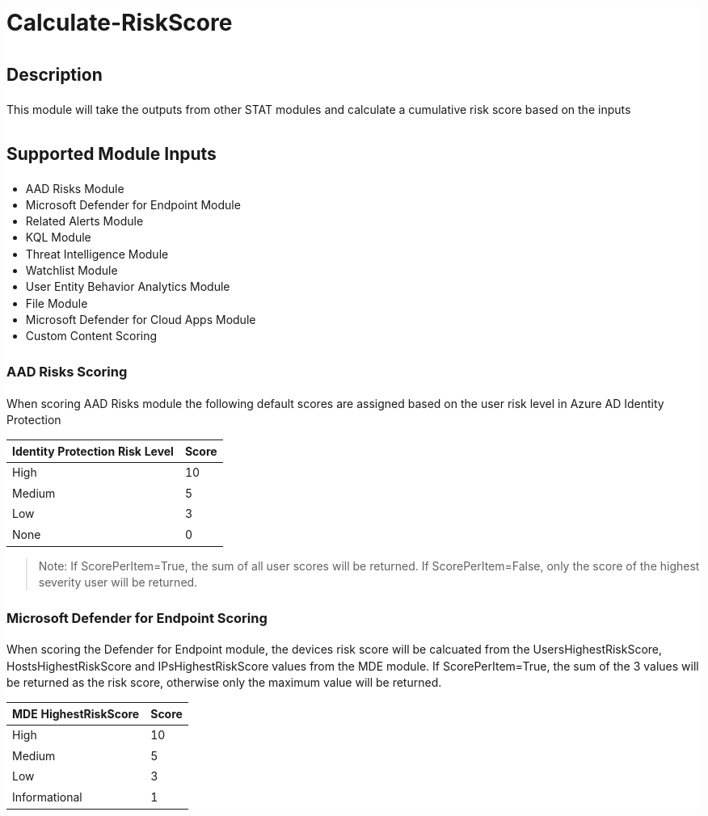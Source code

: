# Calculate-RiskScore

## Description

This module will take the outputs from other STAT modules and calculate a cumulative risk score based on the inputs

## Supported Module Inputs

* AAD Risks Module
* Microsoft Defender for Endpoint Module
* Related Alerts Module
* KQL Module
* Threat Intelligence Module
* Watchlist Module
* User Entity Behavior Analytics Module
* File Module
* Microsoft Defender for Cloud Apps Module
* Custom Content Scoring

### AAD Risks Scoring

When scoring AAD Risks module the following default scores are assigned based on the user risk level in Azure AD Identity Protection

|Identity Protection Risk Level|Score|
|---|---|
|High|10|
|Medium|5|
|Low|3|
|None|0|

> Note: If ScorePerItem=True, the sum of all user scores will be returned.  If ScorePerItem=False, only the score of the highest severity user will be returned.

### Microsoft Defender for Endpoint Scoring

When scoring the Defender for Endpoint module, the devices risk score will be calcuated from the UsersHighestRiskScore, HostsHighestRiskScore and IPsHighestRiskScore values from the MDE module.  If ScorePerItem=True, the sum of the 3 values will be returned as the risk score, otherwise only the maximum value will be returned.

|MDE HighestRiskScore|Score|
|---|---|
|High|10|
|Medium|5|
|Low|3|
|Informational|1|
